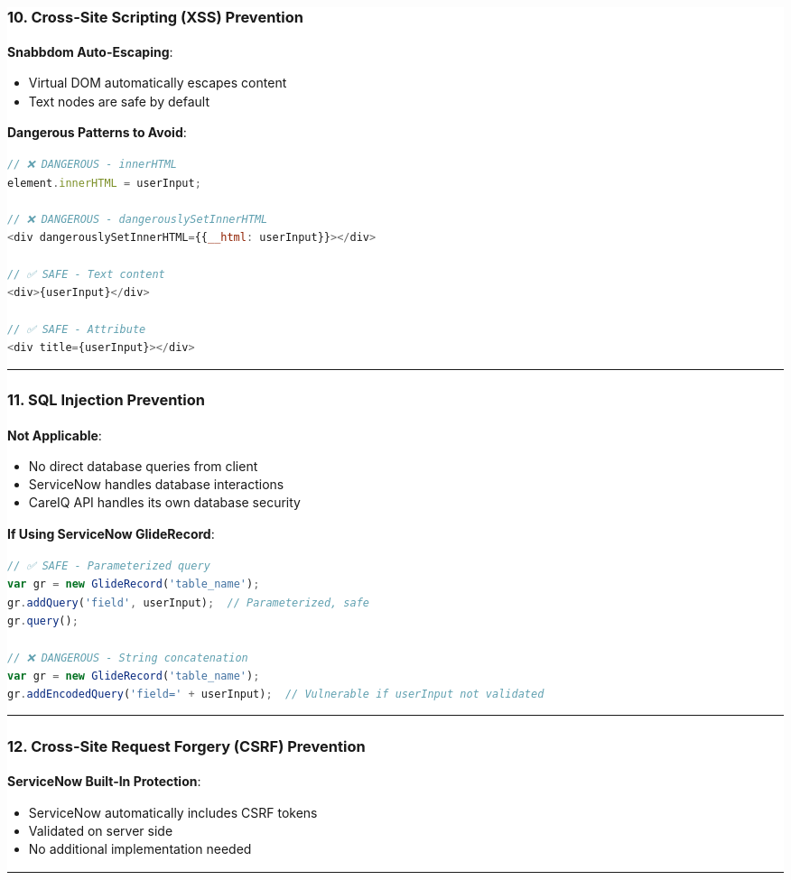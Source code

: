 
### 10. Cross-Site Scripting (XSS) Prevention

**Snabbdom Auto-Escaping**:
- Virtual DOM automatically escapes content
- Text nodes are safe by default

**Dangerous Patterns to Avoid**:

```javascript
// ❌ DANGEROUS - innerHTML
element.innerHTML = userInput;

// ❌ DANGEROUS - dangerouslySetInnerHTML
<div dangerouslySetInnerHTML={{__html: userInput}}></div>

// ✅ SAFE - Text content
<div>{userInput}</div>

// ✅ SAFE - Attribute
<div title={userInput}></div>
```

---

### 11. SQL Injection Prevention

**Not Applicable**:
- No direct database queries from client
- ServiceNow handles database interactions
- CareIQ API handles its own database security

**If Using ServiceNow GlideRecord**:

```javascript
// ✅ SAFE - Parameterized query
var gr = new GlideRecord('table_name');
gr.addQuery('field', userInput);  // Parameterized, safe
gr.query();

// ❌ DANGEROUS - String concatenation
var gr = new GlideRecord('table_name');
gr.addEncodedQuery('field=' + userInput);  // Vulnerable if userInput not validated
```

---

### 12. Cross-Site Request Forgery (CSRF) Prevention

**ServiceNow Built-In Protection**:
- ServiceNow automatically includes CSRF tokens
- Validated on server side
- No additional implementation needed

---
